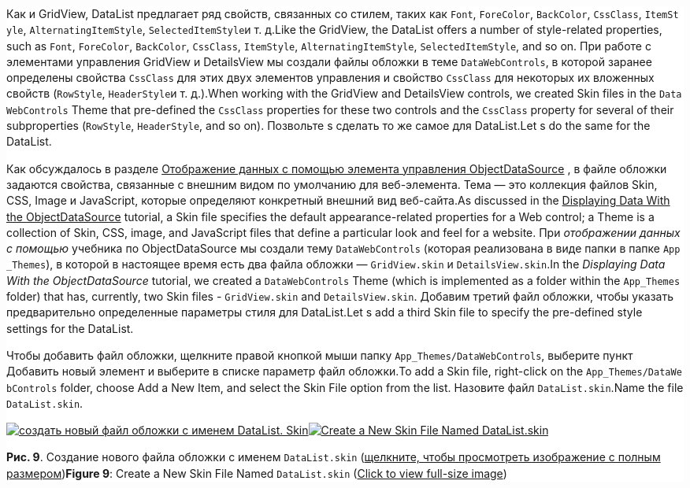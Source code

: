 <span data-ttu-id="fcf0d-176">Как и GridView, DataList предлагает ряд свойств, связанных со стилем, таких как `Font`, `ForeColor`, `BackColor`, `CssClass`, `ItemStyle`, `AlternatingItemStyle`, `SelectedItemStyle`и т. д.</span><span class="sxs-lookup"><span data-stu-id="fcf0d-176">Like the GridView, the DataList offers a number of style-related properties, such as `Font`, `ForeColor`, `BackColor`, `CssClass`, `ItemStyle`, `AlternatingItemStyle`, `SelectedItemStyle`, and so on.</span></span> <span data-ttu-id="fcf0d-177">При работе с элементами управления GridView и DetailsView мы создали файлы обложки в теме `DataWebControls`, в которой заранее определены свойства `CssClass` для этих двух элементов управления и свойство `CssClass` для некоторых их вложенных свойств (`RowStyle`, `HeaderStyle`и т. д.).</span><span class="sxs-lookup"><span data-stu-id="fcf0d-177">When working with the GridView and DetailsView controls, we created Skin files in the `DataWebControls` Theme that pre-defined the `CssClass` properties for these two controls and the `CssClass` property for several of their subproperties (`RowStyle`, `HeaderStyle`, and so on).</span></span> <span data-ttu-id="fcf0d-178">Позвольте s сделать то же самое для DataList.</span><span class="sxs-lookup"><span data-stu-id="fcf0d-178">Let s do the same for the DataList.</span></span>

<span data-ttu-id="fcf0d-179">Как обсуждалось в разделе [Отображение данных с помощью элемента управления ObjectDataSource](../basic-reporting/displaying-data-with-the-objectdatasource-vb.md) , в файле обложки задаются свойства, связанные с внешним видом по умолчанию для веб-элемента. Тема — это коллекция файлов Skin, CSS, Image и JavaScript, которые определяют конкретный внешний вид веб-сайта.</span><span class="sxs-lookup"><span data-stu-id="fcf0d-179">As discussed in the [Displaying Data With the ObjectDataSource](../basic-reporting/displaying-data-with-the-objectdatasource-vb.md) tutorial, a Skin file specifies the default appearance-related properties for a Web control; a Theme is a collection of Skin, CSS, image, and JavaScript files that define a particular look and feel for a website.</span></span> <span data-ttu-id="fcf0d-180">При *отображении данных с помощью* учебника по ObjectDataSource мы создали тему `DataWebControls` (которая реализована в виде папки в папке `App_Themes`), в которой в настоящее время есть два файла обложки — `GridView.skin` и `DetailsView.skin`.</span><span class="sxs-lookup"><span data-stu-id="fcf0d-180">In the *Displaying Data With the ObjectDataSource* tutorial, we created a `DataWebControls` Theme (which is implemented as a folder within the `App_Themes` folder) that has, currently, two Skin files - `GridView.skin` and `DetailsView.skin`.</span></span> <span data-ttu-id="fcf0d-181">Добавим третий файл обложки, чтобы указать предварительно определенные параметры стиля для DataList.</span><span class="sxs-lookup"><span data-stu-id="fcf0d-181">Let s add a third Skin file to specify the pre-defined style settings for the DataList.</span></span>

<span data-ttu-id="fcf0d-182">Чтобы добавить файл обложки, щелкните правой кнопкой мыши папку `App_Themes/DataWebControls`, выберите пункт Добавить новый элемент и выберите в списке параметр файл обложки.</span><span class="sxs-lookup"><span data-stu-id="fcf0d-182">To add a Skin file, right-click on the `App_Themes/DataWebControls` folder, choose Add a New Item, and select the Skin File option from the list.</span></span> <span data-ttu-id="fcf0d-183">Назовите файл `DataList.skin`.</span><span class="sxs-lookup"><span data-stu-id="fcf0d-183">Name the file `DataList.skin`.</span></span>

<span data-ttu-id="fcf0d-184">[![создать новый файл обложки с именем DataList. Skin](displaying-data-with-the-datalist-and-repeater-controls-vb/_static/image22.png)](displaying-data-with-the-datalist-and-repeater-controls-vb/_static/image21.png)</span><span class="sxs-lookup"><span data-stu-id="fcf0d-184">[![Create a New Skin File Named DataList.skin](displaying-data-with-the-datalist-and-repeater-controls-vb/_static/image22.png)](displaying-data-with-the-datalist-and-repeater-controls-vb/_static/image21.png)</span></span>

<span data-ttu-id="fcf0d-185">**Рис. 9**. Создание нового файла обложки с именем `DataList.skin` ([щелкните, чтобы просмотреть изображение с полным размером](displaying-data-with-the-datalist-and-repeater-controls-vb/_static/image23.png))</span><span class="sxs-lookup"><span data-stu-id="fcf0d-185">**Figure 9**: Create a New Skin File Named `DataList.skin` ([Click to view full-size image](displaying-data-with-the-datalist-and-repeater-controls-vb/_static/image23.png))</span></span>
